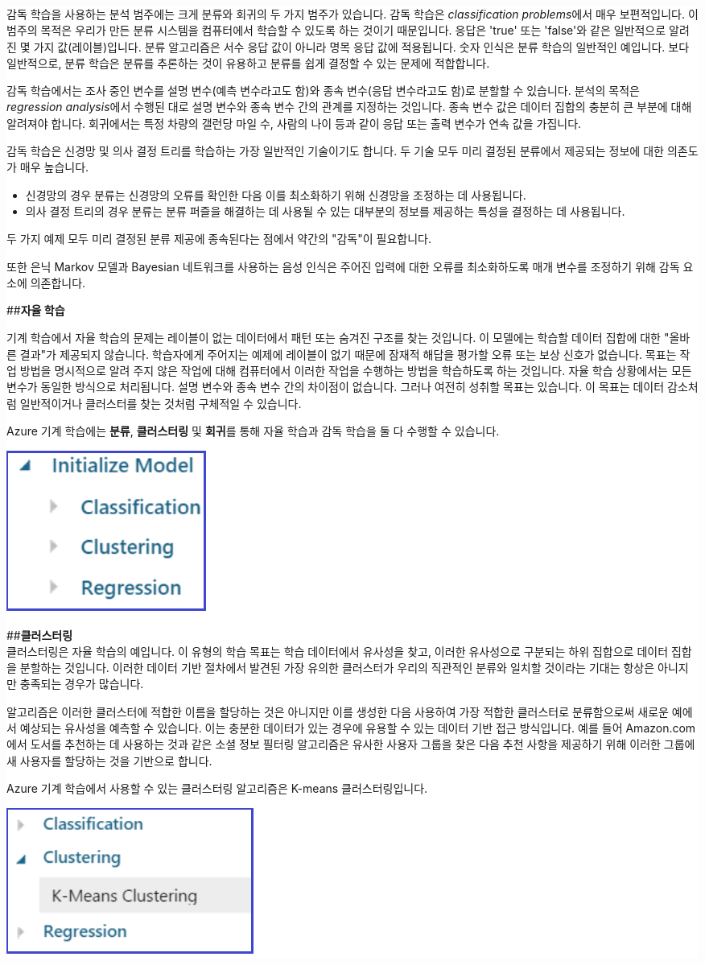 감독 학습을 사용하는 분석 범주에는 크게 분류와 회귀의 두 가지 범주가 있습니다. 감독 학습은 *classification problems*에서 매우 보편적입니다. 이 범주의 목적은 우리가 만든 분류 시스템을 컴퓨터에서 학습할 수 있도록 하는 것이기 때문입니다. 응답은  'true' 또는  'false'와 같은 일반적으로 알려진 몇 가지 값(레이블)입니다. 분류 알고리즘은 서수 응답 값이 아니라 명목 응답 값에 적용됩니다. 숫자 인식은 분류 학습의 일반적인 예입니다. 보다 일반적으로, 분류 학습은 분류를 추론하는 것이 유용하고 분류를 쉽게 결정할 수 있는 문제에 적합합니다.

감독 학습에서는 조사 중인 변수를 설명 변수(예측 변수라고도 함)와 종속 변수(응답 변수라고도 함)로 분할할 수 있습니다. 분석의 목적은 *regression analysis*에서 수행된 대로 설명 변수와 종속 변수 간의 관계를 지정하는 것입니다. 종속 변수 값은 데이터 집합의 충분히 큰 부분에 대해 알려져야 합니다. 회귀에서는 특정 차량의 갤런당 마일 수, 사람의 나이 등과 같이 응답 또는 출력 변수가 연속 값을 가집니다.

감독 학습은 신경망 및 의사 결정 트리를 학습하는 가장 일반적인 기술이기도 합니다. 두 기술 모두 미리 결정된 분류에서 제공되는 정보에 대한 의존도가 매우 높습니다. 

* 신경망의 경우 분류는 신경망의 오류를 확인한 다음 이를 최소화하기 위해 신경망을 조정하는 데 사용됩니다. 
* 의사 결정 트리의 경우 분류는 분류 퍼즐을 해결하는 데 사용될 수 있는 대부분의 정보를 제공하는 특성을 결정하는 데 사용됩니다.  

두 가지 예제 모두 미리 결정된 분류 제공에 종속된다는 점에서 약간의 "감독"이 필요합니다. 

또한 은닉 Markov 모델과 Bayesian 네트워크를 사용하는 음성 인식은 주어진 입력에 대한 오류를 최소화하도록 매개 변수를 조정하기 위해 감독 요소에 의존합니다. 

<a name="anchor-3"></a>
##**자율 학습**

기계 학습에서 자율 학습의 문제는 레이블이 없는 데이터에서 패턴 또는 숨겨진 구조를 찾는 것입니다. 이 모델에는 학습할 데이터 집합에 대한 "올바른 결과"가 제공되지 않습니다. 학습자에게 주어지는 예제에 레이블이 없기 때문에 잠재적 해답을 평가할 오류 또는 보상 신호가 없습니다. 목표는 작업 방법을 명시적으로 알려 주지 않은 작업에 대해 컴퓨터에서 이러한 작업을 수행하는 방법을 학습하도록 하는 것입니다. 자율 학습 상황에서는 모든 변수가 동일한 방식으로 처리됩니다. 설명 변수와 종속 변수 간의 차이점이 없습니다. 그러나 여전히 성취할 목표는 있습니다. 이 목표는 데이터 감소처럼 일반적이거나 클러스터를 찾는 것처럼 구체적일 수 있습니다. 

Azure 기계 학습에는 **분류**, **클러스터링** 및 **회귀**를 통해 자율 학습과 감독 학습을 둘 다 수행할 수 있습니다.

   ![screenshot_of_experiment](./media/machine-learning-algorithm-choice/help2.png)

<a name="anchor-4"></a>
##**클러스터링**  
클러스터링은 자율 학습의 예입니다. 이 유형의 학습 목표는 학습 데이터에서 유사성을 찾고, 이러한 유사성으로 구분되는 하위 집합으로 데이터 집합을 분할하는 것입니다. 이러한 데이터 기반 절차에서 발견된 가장 유의한 클러스터가 우리의 직관적인 분류와 일치할 것이라는 기대는 항상은 아니지만 충족되는 경우가 많습니다. 

알고리즘은 이러한 클러스터에 적합한 이름을 할당하는 것은 아니지만 이를 생성한 다음 사용하여 가장 적합한 클러스터로 분류함으로써 새로운 예에서 예상되는 유사성을 예측할 수 있습니다. 이는 충분한 데이터가 있는 경우에 유용할 수 있는 데이터 기반 접근 방식입니다. 예를 들어 Amazon.com에서 도서를 추천하는 데 사용하는 것과 같은 소셜 정보 필터링 알고리즘은 유사한 사용자 그룹을 찾은 다음 추천 사항을 제공하기 위해 이러한 그룹에 새 사용자를 할당하는 것을 기반으로 합니다.

Azure 기계 학습에서 사용할 수 있는 클러스터링 알고리즘은 K-means 클러스터링입니다.

![screenshot_of_experiment](./media/machine-learning-algorithm-choice/help10.png)
